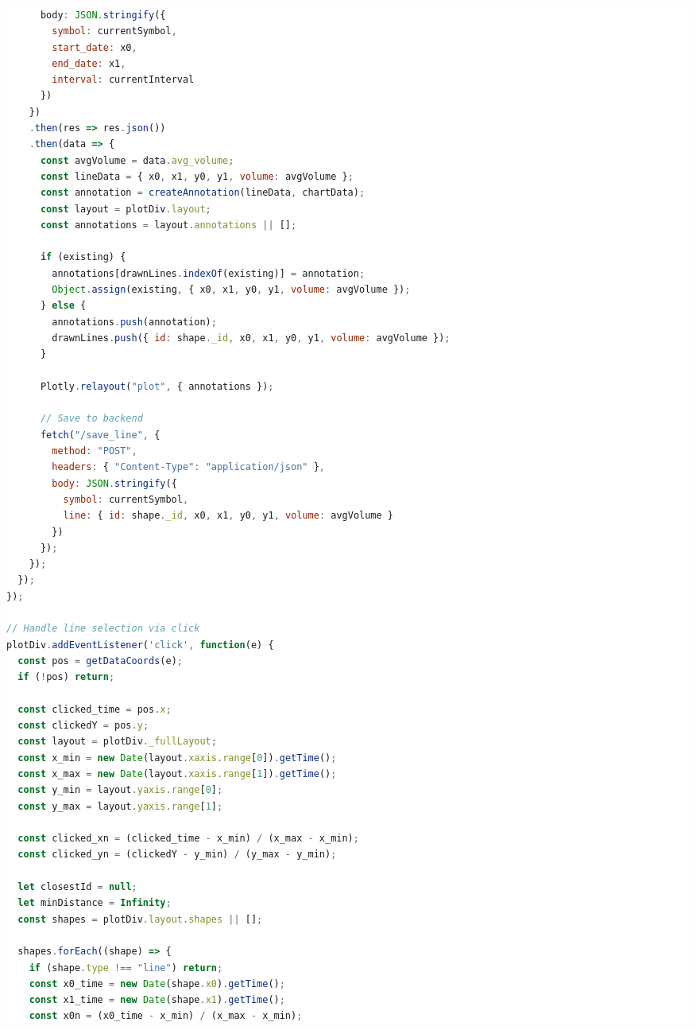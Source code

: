 ```javascript
      body: JSON.stringify({
        symbol: currentSymbol,
        start_date: x0,
        end_date: x1,
        interval: currentInterval
      })
    })
    .then(res => res.json())
    .then(data => {
      const avgVolume = data.avg_volume;
      const lineData = { x0, x1, y0, y1, volume: avgVolume };
      const annotation = createAnnotation(lineData, chartData);
      const layout = plotDiv.layout;
      const annotations = layout.annotations || [];

      if (existing) {
        annotations[drawnLines.indexOf(existing)] = annotation;
        Object.assign(existing, { x0, x1, y0, y1, volume: avgVolume });
      } else {
        annotations.push(annotation);
        drawnLines.push({ id: shape._id, x0, x1, y0, y1, volume: avgVolume });
      }

      Plotly.relayout("plot", { annotations });

      // Save to backend
      fetch("/save_line", {
        method: "POST",
        headers: { "Content-Type": "application/json" },
        body: JSON.stringify({
          symbol: currentSymbol,
          line: { id: shape._id, x0, x1, y0, y1, volume: avgVolume }
        })
      });
    });
  });
});

// Handle line selection via click
plotDiv.addEventListener('click', function(e) {
  const pos = getDataCoords(e);
  if (!pos) return;

  const clicked_time = pos.x;
  const clickedY = pos.y;
  const layout = plotDiv._fullLayout;
  const x_min = new Date(layout.xaxis.range[0]).getTime();
  const x_max = new Date(layout.xaxis.range[1]).getTime();
  const y_min = layout.yaxis.range[0];
  const y_max = layout.yaxis.range[1];

  const clicked_xn = (clicked_time - x_min) / (x_max - x_min);
  const clicked_yn = (clickedY - y_min) / (y_max - y_min);

  let closestId = null;
  let minDistance = Infinity;
  const shapes = plotDiv.layout.shapes || [];

  shapes.forEach((shape) => {
    if (shape.type !== "line") return;
    const x0_time = new Date(shape.x0).getTime();
    const x1_time = new Date(shape.x1).getTime();
    const x0n = (x0_time - x_min) / (x_max - x_min);
```